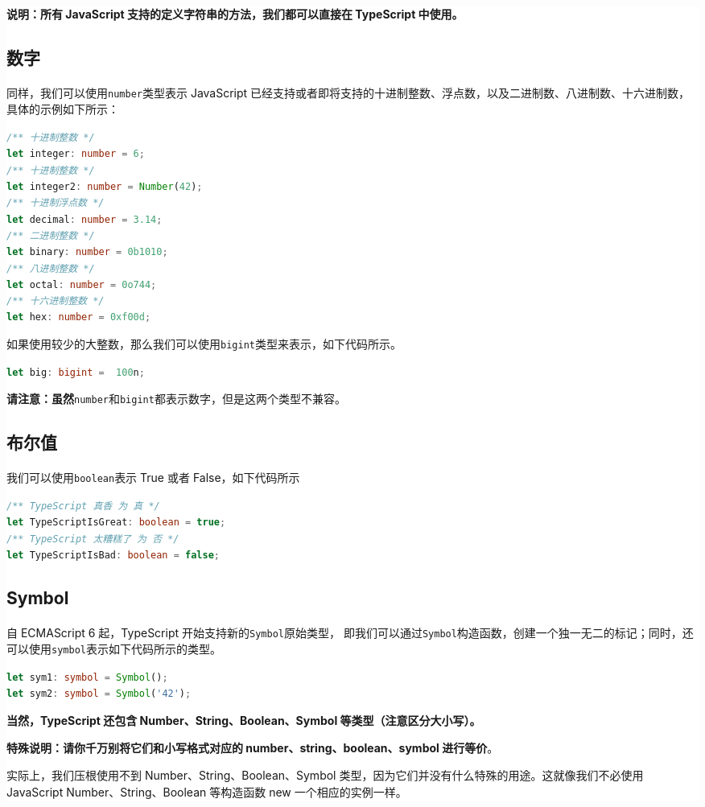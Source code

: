 **说明：所有 JavaScript 支持的定义字符串的方法，我们都可以直接在 TypeScript 中使用。**

## 数字

同样，我们可以使用`number`类型表示 JavaScript 已经支持或者即将支持的十进制整数、浮点数，以及二进制数、八进制数、十六进制数，具体的示例如下所示：

```ts
/** 十进制整数 */
let integer: number = 6;
/** 十进制整数 */
let integer2: number = Number(42);
/** 十进制浮点数 */
let decimal: number = 3.14;
/** 二进制整数 */
let binary: number = 0b1010;
/** 八进制整数 */
let octal: number = 0o744;
/** 十六进制整数 */
let hex: number = 0xf00d;
```

如果使用较少的大整数，那么我们可以使用`bigint`类型来表示，如下代码所示。

```ts
let big: bigint =  100n;
```

**请注意：虽然**`number`和`bigint`都表示数字，但是这两个类型不兼容。

## 布尔值

我们可以使用`boolean`表示 True 或者 False，如下代码所示

```ts
/** TypeScript 真香 为 真 */
let TypeScriptIsGreat: boolean = true;
/** TypeScript 太糟糕了 为 否 */
let TypeScriptIsBad: boolean = false;
```

## Symbol

自 ECMAScript 6 起，TypeScript 开始支持新的`Symbol`原始类型， 即我们可以通过`Symbol`构造函数，创建一个独一无二的标记；同时，还可以使用`symbol`表示如下代码所示的类型。

```ts
let sym1: symbol = Symbol();
let sym2: symbol = Symbol('42');
```

**当然，TypeScript 还包含 Number、String、Boolean、Symbol 等类型（注意区分大小写）。**

**特殊说明：请你千万别将它们和小写格式对应的 number、string、boolean、symbol 进行等价**。

实际上，我们压根使用不到 Number、String、Boolean、Symbol 类型，因为它们并没有什么特殊的用途。这就像我们不必使用 JavaScript Number、String、Boolean 等构造函数 new 一个相应的实例一样。
